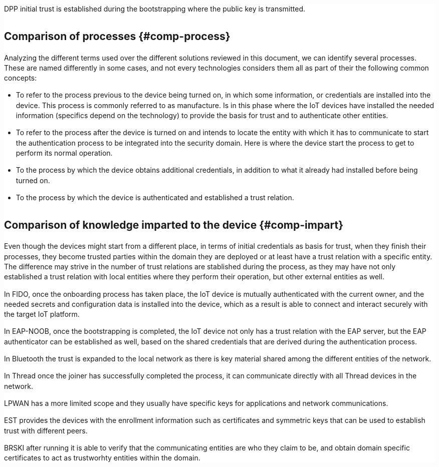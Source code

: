 DPP initial trust is established during the bootstrapping where the public key is transmitted.


## Comparison of processes {#comp-process}

Analyzing the different terms used over the different solutions reviewed in this document, we can identify several processes. These are named differently in some cases, and not every technologies considers them all as part of their the following common concepts:

* To refer to the process previous to the device being turned on, in which some information, or credentials are installed into the device. This process is commonly referred to as manufacture. Is in this phase where the IoT devices have installed the needed information (specifics depend on the technology) to provide the basis for trust and to authenticate other entities.


* To refer to the process after the device is turned on and intends to locate the entity with which it has to communicate to start the authentication process to be integrated into the security domain. Here is where the device start the process to get to perform its normal operation.


* To the process by which the device obtains additional credentials, in addition to what it already had installed before being turned on.

* To the process by which the device is authenticated and established a trust relation.


## Comparison of knowledge imparted to the device {#comp-impart}


Even though the devices might start from a different place, in terms of initial credentials as basis for trust, when they finish their processes, they become trusted parties within the domain they are deployed or at least have a trust relation with a specific entity. The difference may strive in the number of trust relations are stablished during the process, as they may have not only established a trust relation with local entities where they perform their operation, but other external entities as well.

In FIDO, once the onboarding process has taken place, the IoT device is mutually authenticated with the current owner, and the needed secrets and configuration data is installed into the device, which as a result is able to connect and interact securely with the target IoT platform.

In EAP-NOOB, once the bootstrapping is completed, the IoT device not only has a trust relation with the EAP server, but the EAP authenticator can be established as well, based on the shared credentials that are derived during the authentication process.

In Bluetooth the trust is expanded to the local network as there is key material shared among the different entities of the network.

In Thread once the joiner has successfully completed the process, it can communicate directly with all Thread devices in the network.

LPWAN has a more limited scope and they usually have specific keys for applications and network communications.

EST provides the devices with the enrollment information such as certificates and symmetric keys that can be used to establish trust with different peers.

BRSKI after running it is able to verify that the communicating entities are who they claim to be, and obtain domain specific certificates to act as trustworhty entities within the domain.
